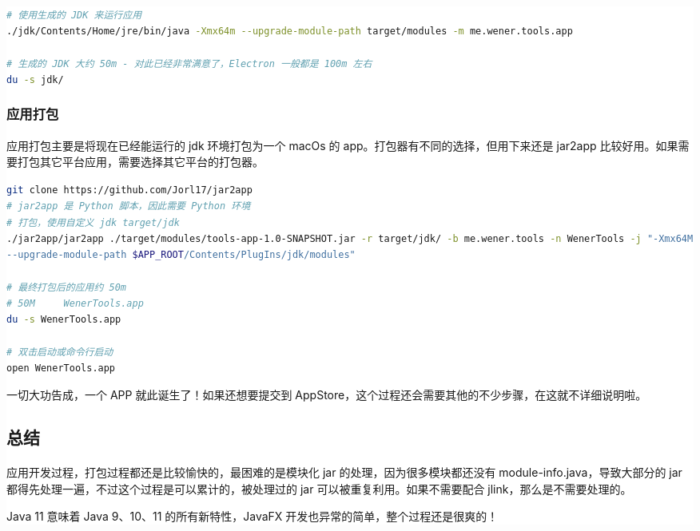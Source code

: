 ```bash
# 使用生成的 JDK 来运行应用
./jdk/Contents/Home/jre/bin/java -Xmx64m --upgrade-module-path target/modules -m me.wener.tools.app

# 生成的 JDK 大约 50m - 对此已经非常满意了，Electron 一般都是 100m 左右
du -s jdk/
```

### 应用打包

应用打包主要是将现在已经能运行的 jdk 环境打包为一个 macOs 的 app。打包器有不同的选择，但用下来还是 jar2app 比较好用。如果需要打包其它平台应用，需要选择其它平台的打包器。

```bash
git clone https://github.com/Jorl17/jar2app
# jar2app 是 Python 脚本，因此需要 Python 环境
# 打包，使用自定义 jdk target/jdk
./jar2app/jar2app ./target/modules/tools-app-1.0-SNAPSHOT.jar -r target/jdk/ -b me.wener.tools -n WenerTools -j "-Xmx64M --upgrade-module-path $APP_ROOT/Contents/PlugIns/jdk/modules"

# 最终打包后的应用约 50m
# 50M     WenerTools.app
du -s WenerTools.app

# 双击启动或命令行启动
open WenerTools.app
```

一切大功告成，一个 APP 就此诞生了！如果还想要提交到 AppStore，这个过程还会需要其他的不少步骤，在这就不详细说明啦。

## 总结

应用开发过程，打包过程都还是比较愉快的，最困难的是模块化 jar 的处理，因为很多模块都还没有 module-info.java，导致大部分的 jar 都得先处理一遍，不过这个过程是可以累计的，被处理过的 jar 可以被重复利用。如果不需要配合 jlink，那么是不需要处理的。

Java 11 意味着 Java 9、10、11 的所有新特性，JavaFX 开发也异常的简单，整个过程还是很爽的！
